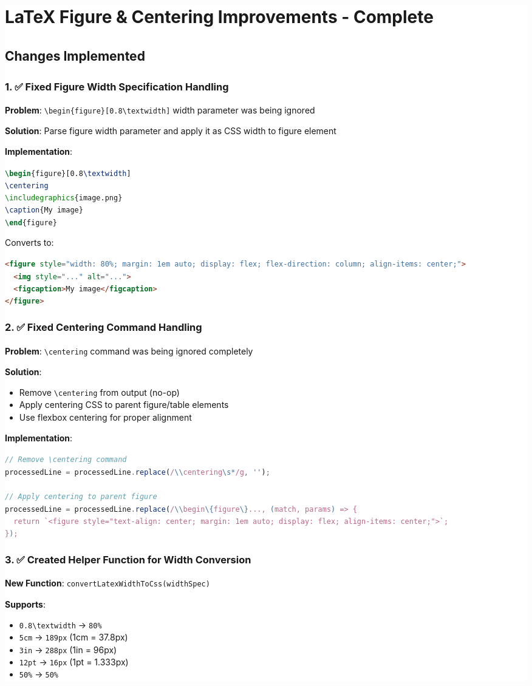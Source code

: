 # LaTeX Figure & Centering Improvements - Complete

## Changes Implemented

### 1. ✅ Fixed Figure Width Specification Handling
**Problem**: `\begin{figure}[0.8\textwidth]` width parameter was being ignored

**Solution**: Parse figure width parameter and apply it as CSS width to figure element

**Implementation**:
```latex
\begin{figure}[0.8\textwidth]
\centering
\includegraphics{image.png}
\caption{My image}
\end{figure}
```

Converts to:
```html
<figure style="width: 80%; margin: 1em auto; display: flex; flex-direction: column; align-items: center;">
  <img style="..." alt="...">
  <figcaption>My image</figcaption>
</figure>
```

### 2. ✅ Fixed Centering Command Handling
**Problem**: `\centering` command was being ignored completely

**Solution**: 
- Remove `\centering` from output (no-op)
- Apply centering CSS to parent figure/table elements
- Use flexbox centering for proper alignment

**Implementation**:
```javascript
// Remove \centering command
processedLine = processedLine.replace(/\\centering\s*/g, '');

// Apply centering to parent figure
processedLine = processedLine.replace(/\\begin\{figure\}..., (match, params) => {
  return `<figure style="text-align: center; margin: 1em auto; display: flex; align-items: center;">`;
});
```

### 3. ✅ Created Helper Function for Width Conversion
**New Function**: `convertLatexWidthToCss(widthSpec)`

**Supports**:
- `0.8\textwidth` → `80%`
- `5cm` → `189px` (1cm = 37.8px)
- `3in` → `288px` (1in = 96px)
- `12pt` → `16px` (1pt = 1.333px)
- `50%` → `50%`
